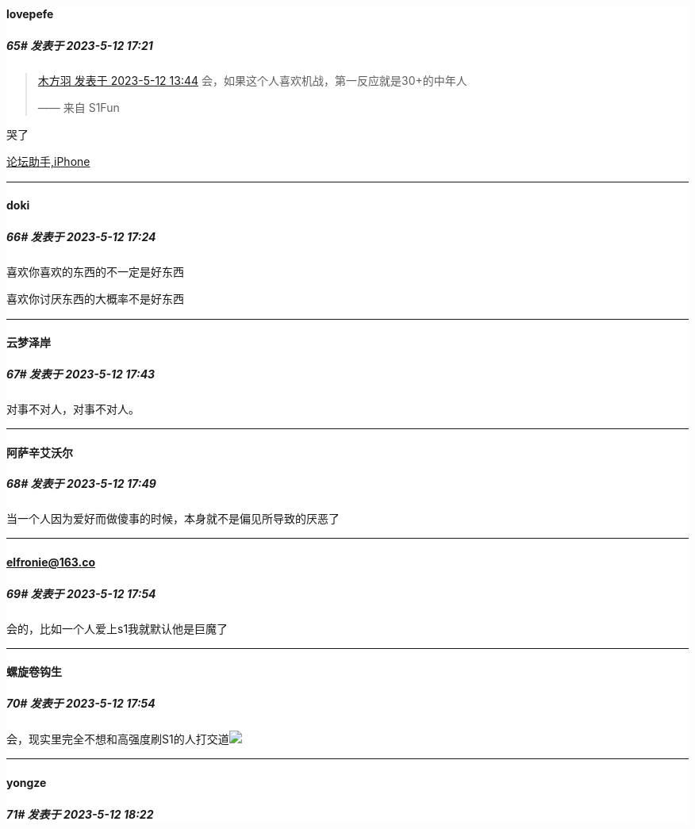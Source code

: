 ####  lovepefe  
##### 65#       发表于 2023-5-12 17:21

<blockquote><a href="httphttps://bbs.saraba1st.com/2b/forum.php?mod=redirect&amp;goto=findpost&amp;pid=60822472&amp;ptid=2134023" target="_blank">木方羽 发表于 2023-5-12 13:44</a>
会，如果这个人喜欢机战，第一反应就是30+的中年人

—— 来自 S1Fun</blockquote>
哭了

[论坛助手,iPhone](https://bbs.saraba1st.com/2b/forum.php?mod=viewthread&amp;tid=2029836)


*****

####  doki  
##### 66#       发表于 2023-5-12 17:24

喜欢你喜欢的东西的不一定是好东西

喜欢你讨厌东西的大概率不是好东西


*****

####  云梦泽岸  
##### 67#       发表于 2023-5-12 17:43

对事不对人，对事不对人。

*****

####  阿萨辛艾沃尔  
##### 68#       发表于 2023-5-12 17:49

当一个人因为爱好而做傻事的时候，本身就不是偏见所导致的厌恶了


*****

####  elfronie@163.co  
##### 69#       发表于 2023-5-12 17:54

会的，比如一个人爱上s1我就默认他是巨魔了

*****

####  螺旋卷钩生  
##### 70#       发表于 2023-5-12 17:54

会，现实里完全不想和高强度刷S1的人打交道<img src="https://static.saraba1st.com/image/smiley/face2017/037.png" referrerpolicy="no-referrer">


*****

####  yongze  
##### 71#       发表于 2023-5-12 18:22
